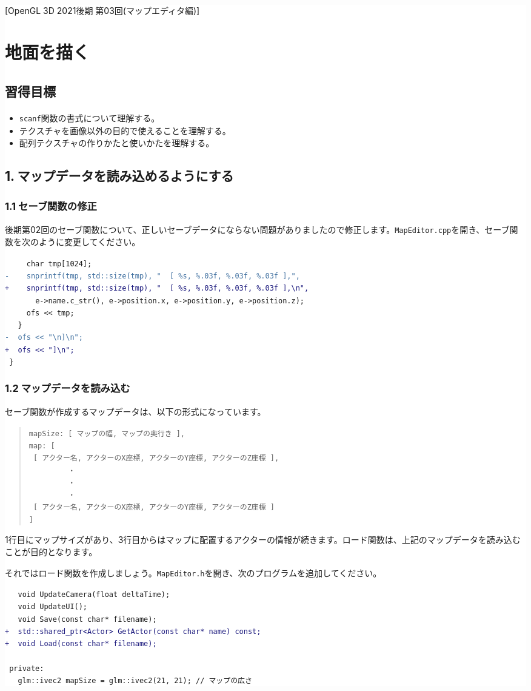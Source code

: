 [OpenGL 3D 2021後期 第03回(マップエディタ編)]

# 地面を描く

## 習得目標

* `scanf`関数の書式について理解する。
* テクスチャを画像以外の目的で使えることを理解する。
* 配列テクスチャの作りかたと使いかたを理解する。

## 1. マップデータを読み込めるようにする

### 1.1 セーブ関数の修正

後期第02回のセーブ関数について、正しいセーブデータにならない問題がありましたので修正します。`MapEditor.cpp`を開き、セーブ関数を次のように変更してください。

```diff
     char tmp[1024];
-    snprintf(tmp, std::size(tmp), "  [ %s, %.03f, %.03f, %.03f ],",
+    snprintf(tmp, std::size(tmp), "  [ %s, %.03f, %.03f, %.03f ],\n",
       e->name.c_str(), e->position.x, e->position.y, e->position.z);
     ofs << tmp;
   }
-  ofs << "\n]\n";
+  ofs << "]\n";
 }
```

### 1.2 マップデータを読み込む

セーブ関数が作成するマップデータは、以下の形式になっています。

>```txt
>mapSize: [ マップの幅, マップの奥行き ],
>map: [
>  [ アクター名, アクターのX座標, アクターのY座標, アクターのZ座標 ],
>          ・
>          ・
>          ・
>  [ アクター名, アクターのX座標, アクターのY座標, アクターのZ座標 ]
>]
>```

1行目にマップサイズがあり、3行目からはマップに配置するアクターの情報が続きます。ロード関数は、上記のマップデータを読み込むことが目的となります。

それではロード関数を作成しましょう。`MapEditor.h`を開き、次のプログラムを追加してください。

```diff
   void UpdateCamera(float deltaTime);
   void UpdateUI();
   void Save(const char* filename);
+  std::shared_ptr<Actor> GetActor(const char* name) const;
+  void Load(const char* filename);

 private:
   glm::ivec2 mapSize = glm::ivec2(21, 21); // マップの広さ
```
